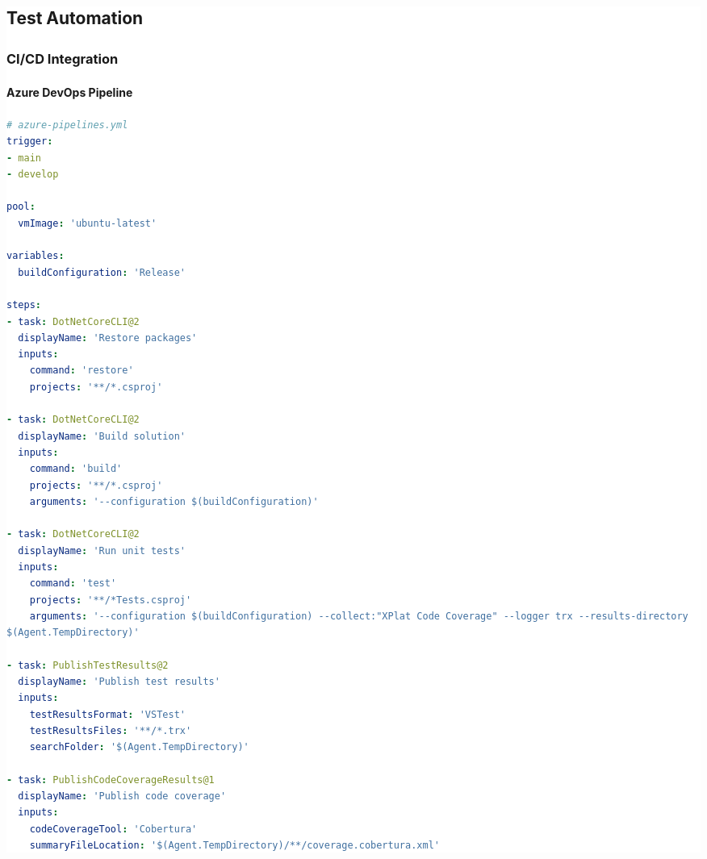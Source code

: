 ## Test Automation

### **CI/CD Integration**

#### **Azure DevOps Pipeline**
```yaml
# azure-pipelines.yml
trigger:
- main
- develop

pool:
  vmImage: 'ubuntu-latest'

variables:
  buildConfiguration: 'Release'

steps:
- task: DotNetCoreCLI@2
  displayName: 'Restore packages'
  inputs:
    command: 'restore'
    projects: '**/*.csproj'

- task: DotNetCoreCLI@2
  displayName: 'Build solution'
  inputs:
    command: 'build'
    projects: '**/*.csproj'
    arguments: '--configuration $(buildConfiguration)'

- task: DotNetCoreCLI@2
  displayName: 'Run unit tests'
  inputs:
    command: 'test'
    projects: '**/*Tests.csproj'
    arguments: '--configuration $(buildConfiguration) --collect:"XPlat Code Coverage" --logger trx --results-directory $(Agent.TempDirectory)'

- task: PublishTestResults@2
  displayName: 'Publish test results'
  inputs:
    testResultsFormat: 'VSTest'
    testResultsFiles: '**/*.trx'
    searchFolder: '$(Agent.TempDirectory)'

- task: PublishCodeCoverageResults@1
  displayName: 'Publish code coverage'
  inputs:
    codeCoverageTool: 'Cobertura'
    summaryFileLocation: '$(Agent.TempDirectory)/**/coverage.cobertura.xml'
```
